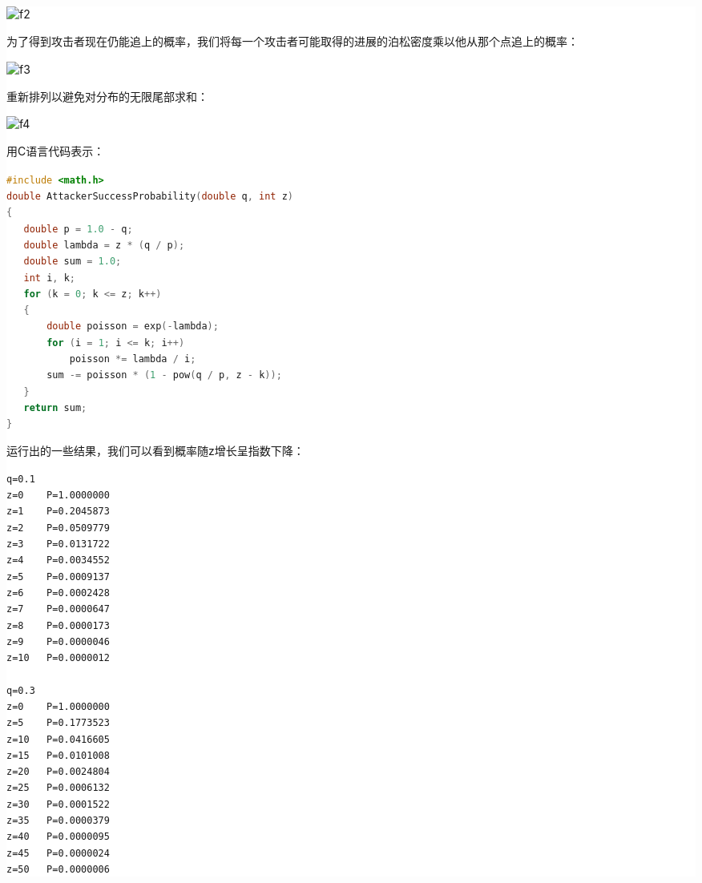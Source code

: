 ![f2](./f2.png)


为了得到攻击者现在仍能追上的概率，我们将每一个攻击者可能取得的进展的泊松密度乘以他从那个点追上的概率：

![f3](./f3.png)

重新排列以避免对分布的无限尾部求和：

![f4](./f4.png)

用C语言代码表示：

``` c
#include <math.h>
double AttackerSuccessProbability(double q, int z)
{
   double p = 1.0 - q;
   double lambda = z * (q / p);
   double sum = 1.0;
   int i, k;
   for (k = 0; k <= z; k++)
   {
       double poisson = exp(-lambda);
       for (i = 1; i <= k; i++)
           poisson *= lambda / i;
       sum -= poisson * (1 - pow(q / p, z - k));
   }
   return sum;
}
```


运行出的一些结果，我们可以看到概率随z增长呈指数下降：

```
q=0.1
z=0    P=1.0000000
z=1    P=0.2045873
z=2    P=0.0509779
z=3    P=0.0131722
z=4    P=0.0034552
z=5    P=0.0009137
z=6    P=0.0002428
z=7    P=0.0000647
z=8    P=0.0000173
z=9    P=0.0000046
z=10   P=0.0000012

q=0.3
z=0    P=1.0000000
z=5    P=0.1773523
z=10   P=0.0416605
z=15   P=0.0101008
z=20   P=0.0024804
z=25   P=0.0006132
z=30   P=0.0001522
z=35   P=0.0000379
z=40   P=0.0000095
z=45   P=0.0000024
z=50   P=0.0000006
```
